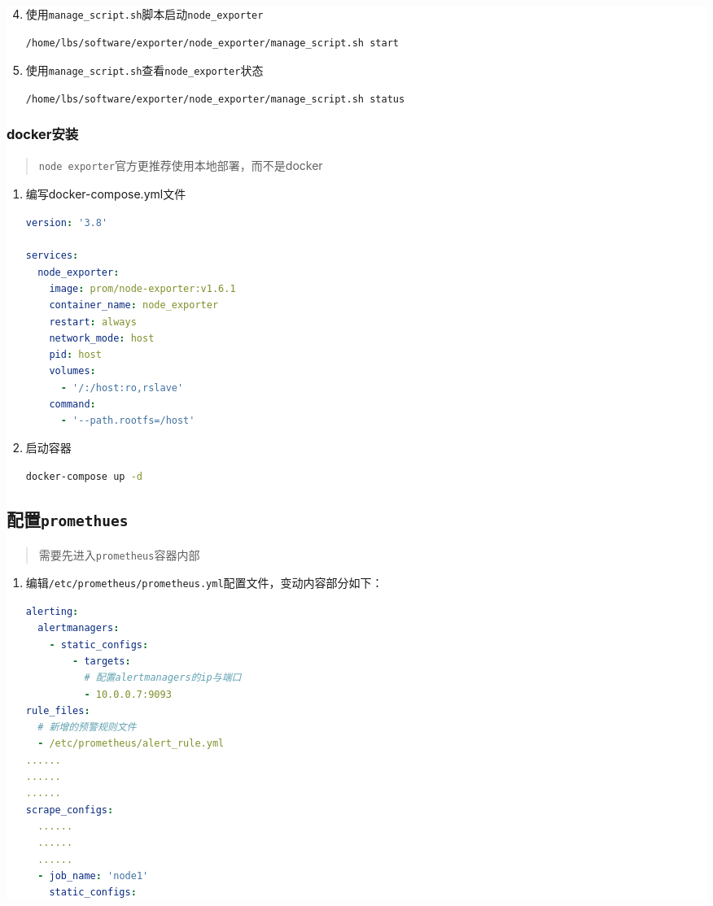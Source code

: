 4. 使用`manage_script.sh`脚本启动`node_exporter`
    ```shell
    /home/lbs/software/exporter/node_exporter/manage_script.sh start
    ```

5. 使用`manage_script.sh`查看`node_exporter`状态
    ```shell
    /home/lbs/software/exporter/node_exporter/manage_script.sh status
    ```

### docker安装

> `node exporter`官方更推荐使用本地部署，而不是docker

1. 编写docker-compose.yml文件
    ```yaml
    version: '3.8'
    
    services:
      node_exporter:
        image: prom/node-exporter:v1.6.1
        container_name: node_exporter
        restart: always
        network_mode: host
        pid: host
        volumes:
          - '/:/host:ro,rslave'
        command:
          - '--path.rootfs=/host'
    ```
2. 启动容器

    ```bash
    docker-compose up -d
    ```

## 配置`promethues`

> 需要先进入`prometheus`容器内部

1. 编辑`/etc/prometheus/prometheus.yml`配置文件，变动内容部分如下：

    ```yml
    alerting:
      alertmanagers:
        - static_configs:
            - targets:
              # 配置alertmanagers的ip与端口
              - 10.0.0.7:9093
    rule_files:
      # 新增的预警规则文件
      - /etc/prometheus/alert_rule.yml
    ......
    ......
    ......
    scrape_configs:
      ......
      ......
      ......
      - job_name: 'node1'
        static_configs: